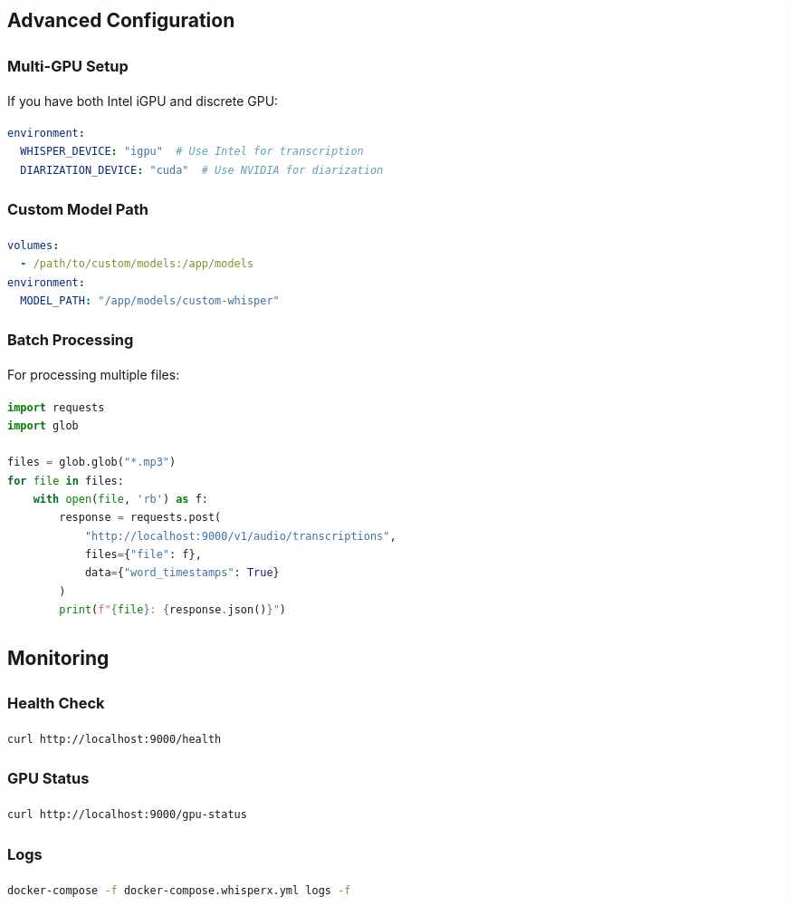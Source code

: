 ## Advanced Configuration

### Multi-GPU Setup

If you have both Intel iGPU and discrete GPU:

```yaml
environment:
  WHISPER_DEVICE: "igpu"  # Use Intel for transcription
  DIARIZATION_DEVICE: "cuda"  # Use NVIDIA for diarization
```

### Custom Model Path

```yaml
volumes:
  - /path/to/custom/models:/app/models
environment:
  MODEL_PATH: "/app/models/custom-whisper"
```

### Batch Processing

For processing multiple files:

```python
import requests
import glob

files = glob.glob("*.mp3")
for file in files:
    with open(file, 'rb') as f:
        response = requests.post(
            "http://localhost:9000/v1/audio/transcriptions",
            files={"file": f},
            data={"word_timestamps": True}
        )
        print(f"{file}: {response.json()}")
```

## Monitoring

### Health Check
```bash
curl http://localhost:9000/health
```

### GPU Status
```bash
curl http://localhost:9000/gpu-status
```

### Logs
```bash
docker-compose -f docker-compose.whisperx.yml logs -f
```
